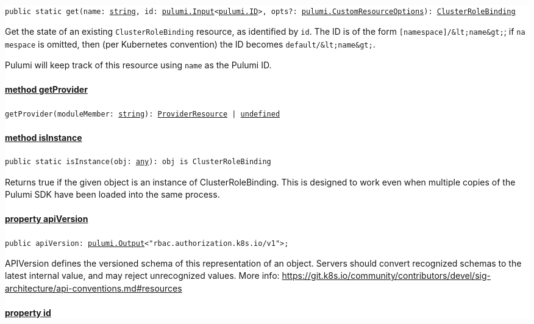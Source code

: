 <pre class="highlight"><code><span class='kd'>public static </span>get(name: <span class='kd'><a href='https://developer.mozilla.org/en-US/docs/Web/JavaScript/Reference/Global_Objects/String'>string</a></span>, id: <a href='/docs/reference/pkg/nodejs/pulumi/pulumi/#Input'>pulumi.Input</a>&lt;<a href='/docs/reference/pkg/nodejs/pulumi/pulumi/#ID'>pulumi.ID</a>&gt;, opts?: <a href='/docs/reference/pkg/nodejs/pulumi/pulumi/#CustomResourceOptions'>pulumi.CustomResourceOptions</a>): <a href='#ClusterRoleBinding'>ClusterRoleBinding</a></code></pre>


Get the state of an existing `ClusterRoleBinding` resource, as identified by `id`.
The ID is of the form `[namespace]/&lt;name&gt;`; if `namespace` is omitted, then (per
Kubernetes convention) the ID becomes `default/&lt;name&gt;`.

Pulumi will keep track of this resource using `name` as the Pulumi ID.

<h4 class="pdoc-member-header" id="ClusterRoleBinding-getProvider">
<a class="pdoc-child-name" href="https://github.com/pulumi/pulumi-kubernetes/blob/{{< param git_sha >}}/sdk/nodejs/rbac/v1/ClusterRoleBinding.ts#L14">method <b>getProvider</b></a>
</h4>


<pre class="highlight"><code><span class='kd'></span>getProvider(moduleMember: <span class='kd'><a href='https://developer.mozilla.org/en-US/docs/Web/JavaScript/Reference/Global_Objects/String'>string</a></span>): <a href='/docs/reference/pkg/nodejs/pulumi/pulumi/#ProviderResource'>ProviderResource</a> | <span class='kd'><a href='https://developer.mozilla.org/en-US/docs/Web/JavaScript/Reference/Global_Objects/undefined'>undefined</a></span></code></pre>

<h4 class="pdoc-member-header" id="ClusterRoleBinding-isInstance">
<a class="pdoc-child-name" href="https://github.com/pulumi/pulumi-kubernetes/blob/{{< param git_sha >}}/sdk/nodejs/rbac/v1/ClusterRoleBinding.ts#L69">method <b>isInstance</b></a>
</h4>


<pre class="highlight"><code><span class='kd'>public static </span>isInstance(obj: <span class='kd'><a href='https://www.typescriptlang.org/docs/handbook/basic-types.html#any'>any</a></span>): obj is ClusterRoleBinding</code></pre>


Returns true if the given object is an instance of ClusterRoleBinding.  This is designed to work even
when multiple copies of the Pulumi SDK have been loaded into the same process.

<h4 class="pdoc-member-header" id="ClusterRoleBinding-apiVersion">
<a class="pdoc-child-name" href="https://github.com/pulumi/pulumi-kubernetes/blob/{{< param git_sha >}}/sdk/nodejs/rbac/v1/ClusterRoleBinding.ts#L21">property <b>apiVersion</b></a>
</h4>

<pre class="highlight"><code><span class='kd'>public </span>apiVersion: <a href='/docs/reference/pkg/nodejs/pulumi/pulumi/#Output'>pulumi.Output</a>&lt;<span class='s2'>"rbac.authorization.k8s.io/v1"</span>&gt;;</code></pre>

APIVersion defines the versioned schema of this representation of an object. Servers should
convert recognized schemas to the latest internal value, and may reject unrecognized
values. More info:
https://git.k8s.io/community/contributors/devel/sig-architecture/api-conventions.md#resources

<h4 class="pdoc-member-header" id="ClusterRoleBinding-id">
<a class="pdoc-child-name" href="https://github.com/pulumi/pulumi-kubernetes/blob/{{< param git_sha >}}/sdk/nodejs/rbac/v1/ClusterRoleBinding.ts#L14">property <b>id</b></a>
</h4>
